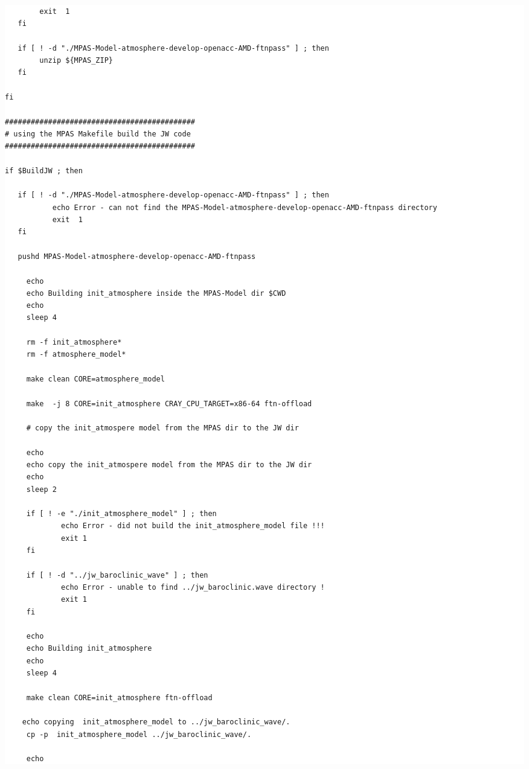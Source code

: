 ```
        exit  1
   fi

   if [ ! -d "./MPAS-Model-atmosphere-develop-openacc-AMD-ftnpass" ] ; then
        unzip ${MPAS_ZIP}
   fi

fi

############################################
# using the MPAS Makefile build the JW code
############################################

if $BuildJW ; then

   if [ ! -d "./MPAS-Model-atmosphere-develop-openacc-AMD-ftnpass" ] ; then
           echo Error - can not find the MPAS-Model-atmosphere-develop-openacc-AMD-ftnpass directory
           exit  1
   fi

   pushd MPAS-Model-atmosphere-develop-openacc-AMD-ftnpass

     echo
     echo Building init_atmosphere inside the MPAS-Model dir $CWD
     echo
     sleep 4

     rm -f init_atmosphere*
     rm -f atmosphere_model*

     make clean CORE=atmosphere_model

     make  -j 8 CORE=init_atmosphere CRAY_CPU_TARGET=x86-64 ftn-offload

     # copy the init_atmospere model from the MPAS dir to the JW dir
     
     echo
     echo copy the init_atmospere model from the MPAS dir to the JW dir
     echo
     sleep 2

     if [ ! -e "./init_atmosphere_model" ] ; then
             echo Error - did not build the init_atmosphere_model file !!!
             exit 1
     fi

     if [ ! -d "../jw_baroclinic_wave" ] ; then
             echo Error - unable to find ../jw_baroclinic.wave directory !
             exit 1
     fi

     echo
     echo Building init_atmosphere
     echo
     sleep 4

     make clean CORE=init_atmosphere ftn-offload     
     
    echo copying  init_atmosphere_model to ../jw_baroclinic_wave/.
     cp -p  init_atmosphere_model ../jw_baroclinic_wave/.

     echo
```